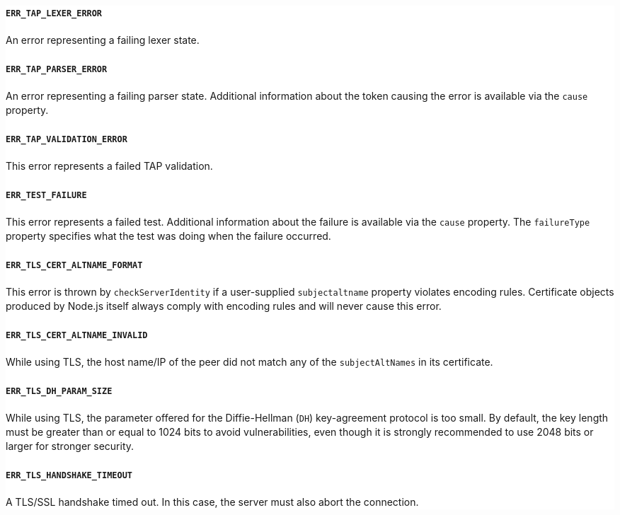 <a id="ERR_TAP_LEXER_ERROR"></a>

#### <DataTag tag="M" /> `ERR_TAP_LEXER_ERROR`

An error representing a failing lexer state.

<a id="ERR_TAP_PARSER_ERROR"></a>

#### <DataTag tag="M" /> `ERR_TAP_PARSER_ERROR`

An error representing a failing parser state. Additional information about
the token causing the error is available via the `cause` property.

<a id="ERR_TAP_VALIDATION_ERROR"></a>

#### <DataTag tag="M" /> `ERR_TAP_VALIDATION_ERROR`

This error represents a failed TAP validation.

<a id="ERR_TEST_FAILURE"></a>

#### <DataTag tag="M" /> `ERR_TEST_FAILURE`

This error represents a failed test. Additional information about the failure
is available via the `cause` property. The `failureType` property specifies
what the test was doing when the failure occurred.

<a id="ERR_TLS_CERT_ALTNAME_FORMAT"></a>

#### <DataTag tag="M" /> `ERR_TLS_CERT_ALTNAME_FORMAT`

This error is thrown by `checkServerIdentity` if a user-supplied
`subjectaltname` property violates encoding rules. Certificate objects produced
by Node.js itself always comply with encoding rules and will never cause
this error.

<a id="ERR_TLS_CERT_ALTNAME_INVALID"></a>

#### <DataTag tag="M" /> `ERR_TLS_CERT_ALTNAME_INVALID`

While using TLS, the host name/IP of the peer did not match any of the
`subjectAltNames` in its certificate.

<a id="ERR_TLS_DH_PARAM_SIZE"></a>

#### <DataTag tag="M" /> `ERR_TLS_DH_PARAM_SIZE`

While using TLS, the parameter offered for the Diffie-Hellman (`DH`)
key-agreement protocol is too small. By default, the key length must be greater
than or equal to 1024 bits to avoid vulnerabilities, even though it is strongly
recommended to use 2048 bits or larger for stronger security.

<a id="ERR_TLS_HANDSHAKE_TIMEOUT"></a>

#### <DataTag tag="M" /> `ERR_TLS_HANDSHAKE_TIMEOUT`

A TLS/SSL handshake timed out. In this case, the server must also abort the
connection.
